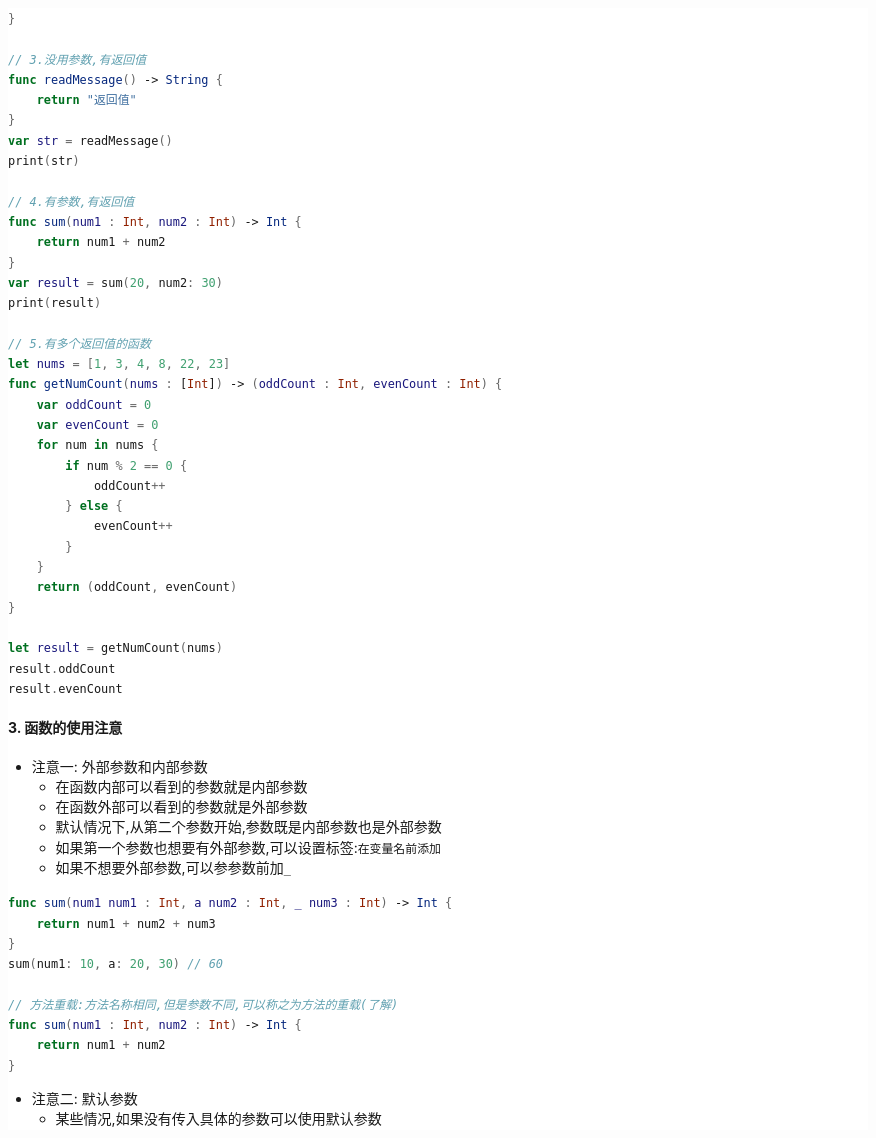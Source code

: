 ```swift
}

// 3.没用参数,有返回值
func readMessage() -> String {
    return "返回值"
}
var str = readMessage()
print(str)

// 4.有参数,有返回值
func sum(num1 : Int, num2 : Int) -> Int {
    return num1 + num2
}
var result = sum(20, num2: 30)
print(result)

// 5.有多个返回值的函数
let nums = [1, 3, 4, 8, 22, 23]
func getNumCount(nums : [Int]) -> (oddCount : Int, evenCount : Int) {
    var oddCount = 0
    var evenCount = 0
    for num in nums {
        if num % 2 == 0 {
            oddCount++
        } else {
            evenCount++
        }
    }
    return (oddCount, evenCount)
}

let result = getNumCount(nums)
result.oddCount
result.evenCount
```

#### 3. 函数的使用注意
* 注意一: 外部参数和内部参数
    * 在函数内部可以看到的参数就是内部参数
    * 在函数外部可以看到的参数就是外部参数
    * 默认情况下,从第二个参数开始,参数既是内部参数也是外部参数
    * 如果第一个参数也想要有外部参数,可以设置标签:`在变量名前添加`
    * 如果不想要外部参数,可以参参数前加`_`

```swift
func sum(num1 num1 : Int, a num2 : Int, _ num3 : Int) -> Int {
    return num1 + num2 + num3
}
sum(num1: 10, a: 20, 30) // 60

// 方法重载:方法名称相同,但是参数不同,可以称之为方法的重载(了解)
func sum(num1 : Int, num2 : Int) -> Int {
    return num1 + num2
}
```
* 注意二: 默认参数
     * 某些情况,如果没有传入具体的参数可以使用默认参数
